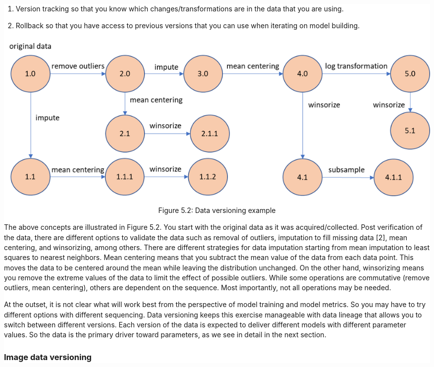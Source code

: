 
1.   Version tracking so that you know which changes/transformations are in the data that you are using.


1.   Rollback so that you have access to previous versions that you can use when iterating on model building.




<center>

![](images/images5/image10.png)
<div align="center">
Figure 5.2: Data versioning example
  </div>
</center>




The above concepts are illustrated in Figure 5.2. You start with the original data as it was acquired/collected. Post verification of the data, there are different options to validate the data such as removal of outliers, imputation to fill missing data [2], mean centering, and winsorizing, among others. There are different strategies  for data imputation starting from mean imputation to least squares to nearest neighbors. Mean centering means that you subtract the mean value of the data from each data point. This moves the data to be centered around the mean while leaving the distribution unchanged. On the other hand, winsorizing means you remove the extreme values of the data to limit the effect of possible outliers. While some operations are commutative (remove outliers, mean centering), others are dependent on the sequence. Most importantly, not all operations may be needed.


At the outset, it is not clear what will work best from the perspective of model training and model metrics. So you may have to try different options with different sequencing. Data versioning keeps this exercise manageable with data lineage that allows you to switch between different versions. Each version of the data is expected to deliver different models with different parameter values. So the data is the primary driver toward parameters, as we see in detail in the next section.


###  Image data versioning

